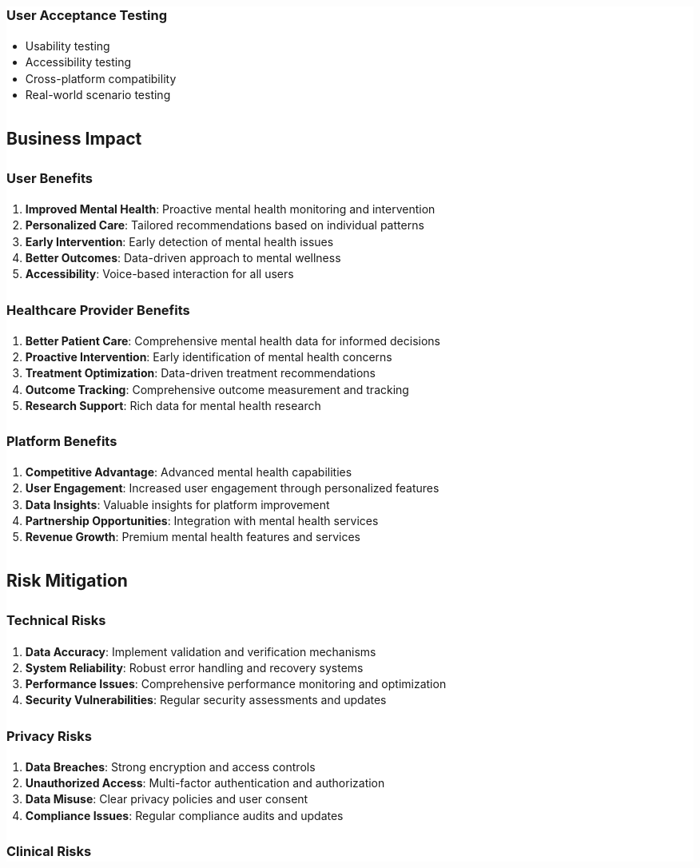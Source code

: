 ### User Acceptance Testing

- Usability testing
- Accessibility testing
- Cross-platform compatibility
- Real-world scenario testing

## Business Impact

### User Benefits

1. **Improved Mental Health**: Proactive mental health monitoring and intervention
2. **Personalized Care**: Tailored recommendations based on individual patterns
3. **Early Intervention**: Early detection of mental health issues
4. **Better Outcomes**: Data-driven approach to mental wellness
5. **Accessibility**: Voice-based interaction for all users

### Healthcare Provider Benefits

1. **Better Patient Care**: Comprehensive mental health data for informed decisions
2. **Proactive Intervention**: Early identification of mental health concerns
3. **Treatment Optimization**: Data-driven treatment recommendations
4. **Outcome Tracking**: Comprehensive outcome measurement and tracking
5. **Research Support**: Rich data for mental health research

### Platform Benefits

1. **Competitive Advantage**: Advanced mental health capabilities
2. **User Engagement**: Increased user engagement through personalized features
3. **Data Insights**: Valuable insights for platform improvement
4. **Partnership Opportunities**: Integration with mental health services
5. **Revenue Growth**: Premium mental health features and services

## Risk Mitigation

### Technical Risks

1. **Data Accuracy**: Implement validation and verification mechanisms
2. **System Reliability**: Robust error handling and recovery systems
3. **Performance Issues**: Comprehensive performance monitoring and optimization
4. **Security Vulnerabilities**: Regular security assessments and updates

### Privacy Risks

1. **Data Breaches**: Strong encryption and access controls
2. **Unauthorized Access**: Multi-factor authentication and authorization
3. **Data Misuse**: Clear privacy policies and user consent
4. **Compliance Issues**: Regular compliance audits and updates

### Clinical Risks
